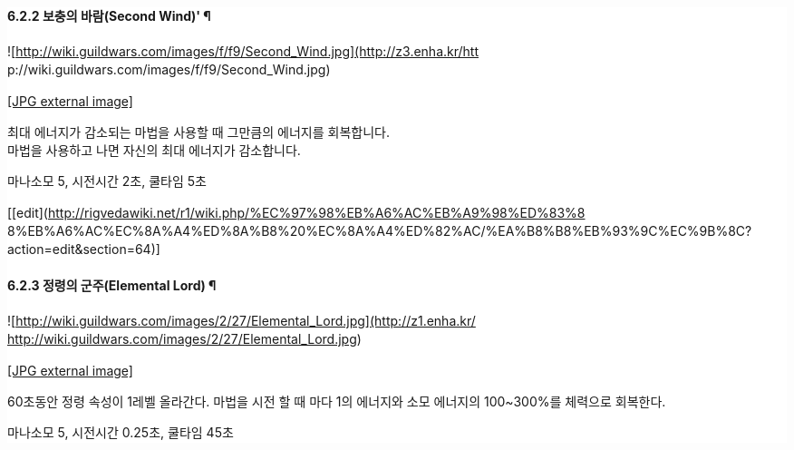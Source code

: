 #### 6.2.2 **보충의 바람(Second Wind)**' ¶

![http://wiki.guildwars.com/images/f/f9/Second_Wind.jpg](http://z3.enha.kr/htt
p://wiki.guildwars.com/images/f/f9/Second_Wind.jpg)

[[JPG external image]](http://wiki.guildwars.com/images/f/f9/Second_Wind.jpg)

  
최대 에너지가 감소되는 마법을 사용할 때 그만큼의 에너지를 회복합니다.  
마법을 사용하고 나면 자신의 최대 에너지가 감소합니다.

  

마나소모 5, 시전시간 2초, 쿨타임 5초

[[edit](http://rigvedawiki.net/r1/wiki.php/%EC%97%98%EB%A6%AC%EB%A9%98%ED%83%8
8%EB%A6%AC%EC%8A%A4%ED%8A%B8%20%EC%8A%A4%ED%82%AC/%EA%B8%B8%EB%93%9C%EC%9B%8C?
action=edit&section=64)]

#### 6.2.3 정령의 군주(Elemental Lord) ¶

![http://wiki.guildwars.com/images/2/27/Elemental_Lord.jpg](http://z1.enha.kr/
http://wiki.guildwars.com/images/2/27/Elemental_Lord.jpg)

[[JPG external
image]](http://wiki.guildwars.com/images/2/27/Elemental_Lord.jpg)

  
60초동안 정령 속성이 1레벨 올라간다. 마법을 시전 할 때 마다 1의 에너지와 소모 에너지의 100~300%를 체력으로 회복한다.

  

마나소모 5, 시전시간 0.25초, 쿨타임 45초

